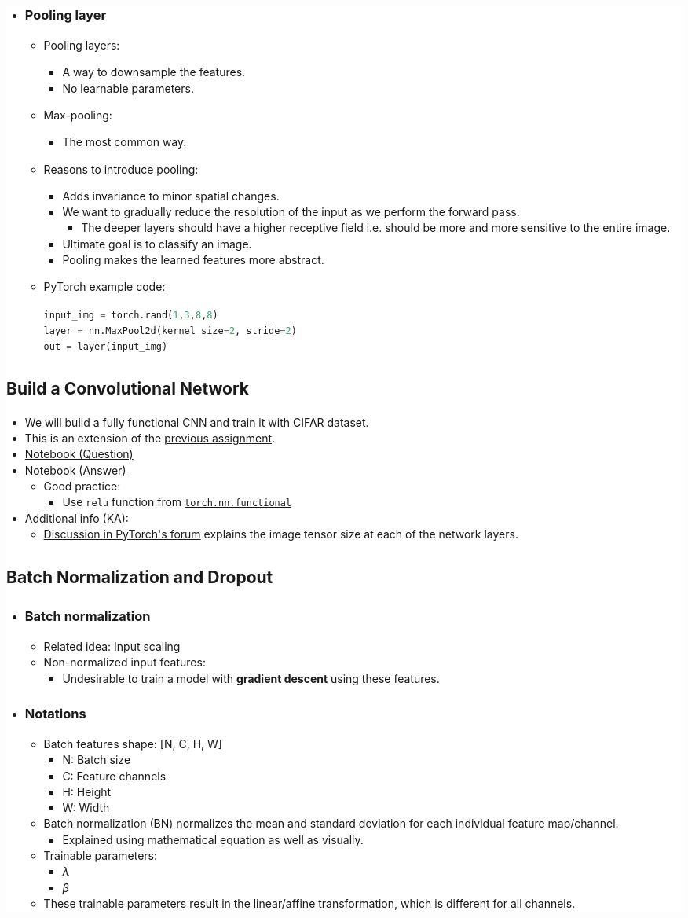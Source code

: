 - ### Pooling layer

  - Pooling layers:
    - A way to downsample the features.
    - No learnable parameters.
  - Max-pooling:
    - The most common way.
  - Reasons to introduce pooling:
    - Adds invariance to minor spatial changes.
    - We want to gradually reduce the resolution of the input as we perform the forward pass.
      - The deeper layers should have a higher receptive field i.e. should be more and more sensitive to the entire image.
    - Ultimate goal is to classify an image.
    - Pooling makes the learned features more abstract.
  - PyTorch example code:

    ```python
    input_img = torch.rand(1,3,8,8)
    layer = nn.MaxPool2d(kernel_size=2, stride=2)
    out = layer(input_img)
    ```

## Build a Convolutional Network

- We will build a fully functional CNN and train it with CIFAR dataset.
- This is an extension of the [previous assignment](./Chapter_2.md#help).
- [Notebook (Question)](../code/cnn_question.ipynb)
- [Notebook (Answer)](../code/cnn_answer.ipynb)
  - Good practice:
    - Use ```relu``` function from [```torch.nn.functional```](https://pytorch.org/docs/stable/generated/torch.nn.functional.relu.html)
- Additional info (KA):
  - [Discussion in PyTorch's forum](https://discuss.pytorch.org/t/transition-from-conv2d-to-linear-layer-equations/93850/3) explains the image tensor size at each of the network layers.

## Batch Normalization and Dropout

- ### Batch normalization

  - Related idea: Input scaling
  - Non-normalized input features:
    - Undesirable to train a model with **gradient descent** using these features.

- ### Notations

  - Batch features shape: [N, C, H, W]
    - N: Batch size
    - C: Feature channels
    - H: Height
    - W: Width
  - Batch normalization (BN) normalizes the mean and standard deviation for each individual feature map/channel.
    - Explained using mathematical equation as well as visually.
  - Trainable parameters:
    - $\lambda$
    - $\beta$
  - These trainable parameters result in the linear/affine transformation, which is different for all channels.

